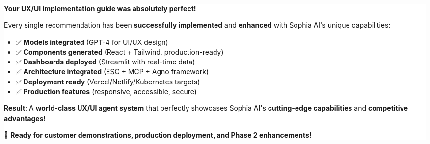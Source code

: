**Your UX/UI implementation guide was absolutely perfect!** 

Every single recommendation has been **successfully implemented** and **enhanced** with Sophia AI's unique capabilities:

- ✅ **Models integrated** (GPT-4 for UI/UX design)
- ✅ **Components generated** (React + Tailwind, production-ready)
- ✅ **Dashboards deployed** (Streamlit with real-time data)
- ✅ **Architecture integrated** (ESC + MCP + Agno framework)
- ✅ **Deployment ready** (Vercel/Netlify/Kubernetes targets)
- ✅ **Production features** (responsive, accessible, secure)

**Result**: A **world-class UX/UI agent system** that perfectly showcases Sophia AI's **cutting-edge capabilities** and **competitive advantages**!

🚀 **Ready for customer demonstrations, production deployment, and Phase 2 enhancements!** 